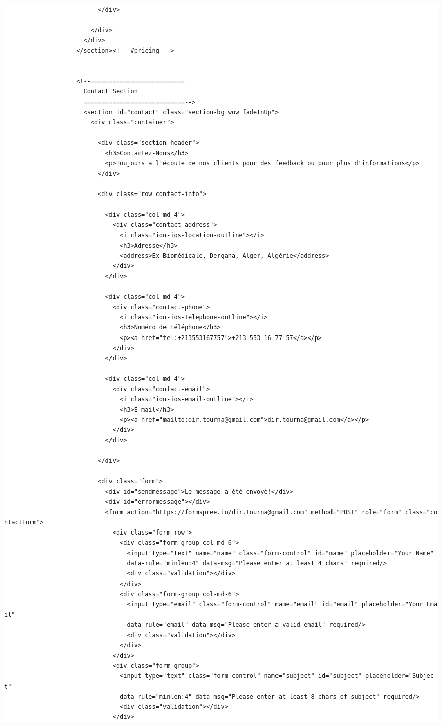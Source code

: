                               </div>
                              
                            </div>
                          </div>
                        </section><!-- #pricing -->
                        
                        
                        <!--==========================
                          Contact Section
                          ============================-->
                          <section id="contact" class="section-bg wow fadeInUp">
                            <div class="container">
                              
                              <div class="section-header">
                                <h3>Contactez-Nous</h3>
                                <p>Toujours a l'écoute de nos clients pour des feedback ou pour plus d'informations</p>
                              </div>
                              
                              <div class="row contact-info">
                                
                                <div class="col-md-4">
                                  <div class="contact-address">
                                    <i class="ion-ios-location-outline"></i>
                                    <h3>Adresse</h3>
                                    <address>Ex Biomédicale, Dergana, Alger, Algérie</address>
                                  </div>
                                </div>
                                
                                <div class="col-md-4">
                                  <div class="contact-phone">
                                    <i class="ion-ios-telephone-outline"></i>
                                    <h3>Numéro de téléphone</h3>
                                    <p><a href="tel:+213553167757">+213 553 16 77 57</a></p>
                                  </div>
                                </div>
                                
                                <div class="col-md-4">
                                  <div class="contact-email">
                                    <i class="ion-ios-email-outline"></i>
                                    <h3>E-mail</h3>
                                    <p><a href="mailto:dir.tourna@gmail.com">dir.tourna@gmail.com</a></p>
                                  </div>
                                </div>
                                
                              </div>
                              
                              <div class="form">
                                <div id="sendmessage">Le message a été envoyé!</div>
                                <div id="errormessage"></div>
                                <form action="https://formspree.io/dir.tourna@gmail.com" method="POST" role="form" class="contactForm">
                                  <div class="form-row">
                                    <div class="form-group col-md-6">
                                      <input type="text" name="name" class="form-control" id="name" placeholder="Your Name"
                                      data-rule="minlen:4" data-msg="Please enter at least 4 chars" required/>
                                      <div class="validation"></div>
                                    </div>
                                    <div class="form-group col-md-6">
                                      <input type="email" class="form-control" name="email" id="email" placeholder="Your Email"
                                      data-rule="email" data-msg="Please enter a valid email" required/>
                                      <div class="validation"></div>
                                    </div>
                                  </div>
                                  <div class="form-group">
                                    <input type="text" class="form-control" name="subject" id="subject" placeholder="Subject" 
                                    data-rule="minlen:4" data-msg="Please enter at least 8 chars of subject" required/>
                                    <div class="validation"></div>
                                  </div>